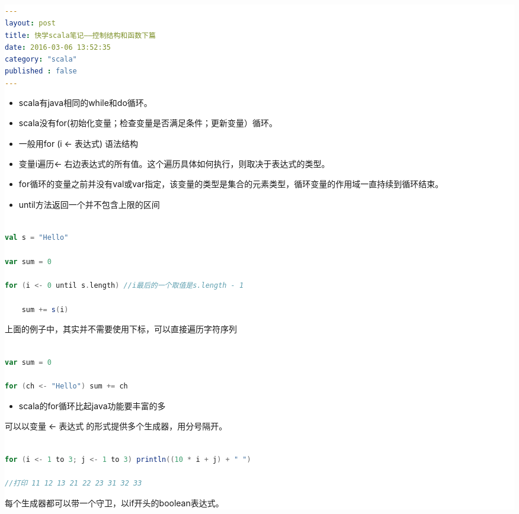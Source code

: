```yaml
---
layout: post
title: 快学scala笔记——控制结构和函数下篇
date: 2016-03-06 13:52:35
category: "scala"
published : false
---
```


-  scala有java相同的while和do循环。

- scala没有for(初始化变量；检查变量是否满足条件；更新变量）循环。

- 一般用for (i <- 表达式) 语法结构

- 变量i遍历<- 右边表达式的所有值。这个遍历具体如何执行，则取决于表达式的类型。

- for循环的变量之前并没有val或var指定，该变量的类型是集合的元素类型，循环变量的作用域一直持续到循环结束。

- until方法返回一个并不包含上限的区间

```scala

val s = "Hello"

var sum = 0

for (i <- 0 until s.length) //i最后的一个取值是s.length - 1

    sum += s(i)

```

上面的例子中，其实并不需要使用下标，可以直接遍历字符序列

```scala

var sum = 0

for (ch <- "Hello") sum += ch

```

- scala的for循环比起java功能要丰富的多

可以以变量 <- 表达式 的形式提供多个生成器，用分号隔开。

```scala

for (i <- 1 to 3; j <- 1 to 3) println((10 * i + j) + " ")

//打印 11 12 13 21 22 23 31 32 33

```

每个生成器都可以带一个守卫，以if开头的boolean表达式。
